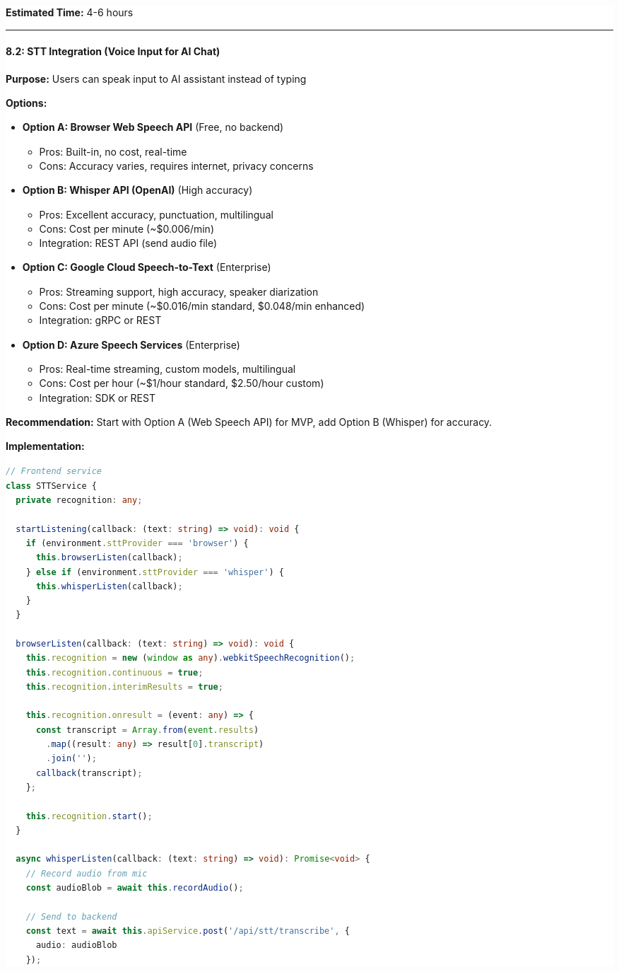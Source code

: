**Estimated Time:** 4-6 hours

---

#### **8.2: STT Integration (Voice Input for AI Chat)**
**Purpose:** Users can speak input to AI assistant instead of typing

**Options:**
- **Option A: Browser Web Speech API** (Free, no backend)
  - Pros: Built-in, no cost, real-time
  - Cons: Accuracy varies, requires internet, privacy concerns
  
- **Option B: Whisper API (OpenAI)** (High accuracy)
  - Pros: Excellent accuracy, punctuation, multilingual
  - Cons: Cost per minute (~$0.006/min)
  - Integration: REST API (send audio file)
  
- **Option C: Google Cloud Speech-to-Text** (Enterprise)
  - Pros: Streaming support, high accuracy, speaker diarization
  - Cons: Cost per minute (~$0.016/min standard, $0.048/min enhanced)
  - Integration: gRPC or REST
  
- **Option D: Azure Speech Services** (Enterprise)
  - Pros: Real-time streaming, custom models, multilingual
  - Cons: Cost per hour (~$1/hour standard, $2.50/hour custom)
  - Integration: SDK or REST

**Recommendation:** Start with Option A (Web Speech API) for MVP, add Option B (Whisper) for accuracy.

**Implementation:**
```typescript
// Frontend service
class STTService {
  private recognition: any;
  
  startListening(callback: (text: string) => void): void {
    if (environment.sttProvider === 'browser') {
      this.browserListen(callback);
    } else if (environment.sttProvider === 'whisper') {
      this.whisperListen(callback);
    }
  }
  
  browserListen(callback: (text: string) => void): void {
    this.recognition = new (window as any).webkitSpeechRecognition();
    this.recognition.continuous = true;
    this.recognition.interimResults = true;
    
    this.recognition.onresult = (event: any) => {
      const transcript = Array.from(event.results)
        .map((result: any) => result[0].transcript)
        .join('');
      callback(transcript);
    };
    
    this.recognition.start();
  }
  
  async whisperListen(callback: (text: string) => void): Promise<void> {
    // Record audio from mic
    const audioBlob = await this.recordAudio();
    
    // Send to backend
    const text = await this.apiService.post('/api/stt/transcribe', {
      audio: audioBlob
    });
```